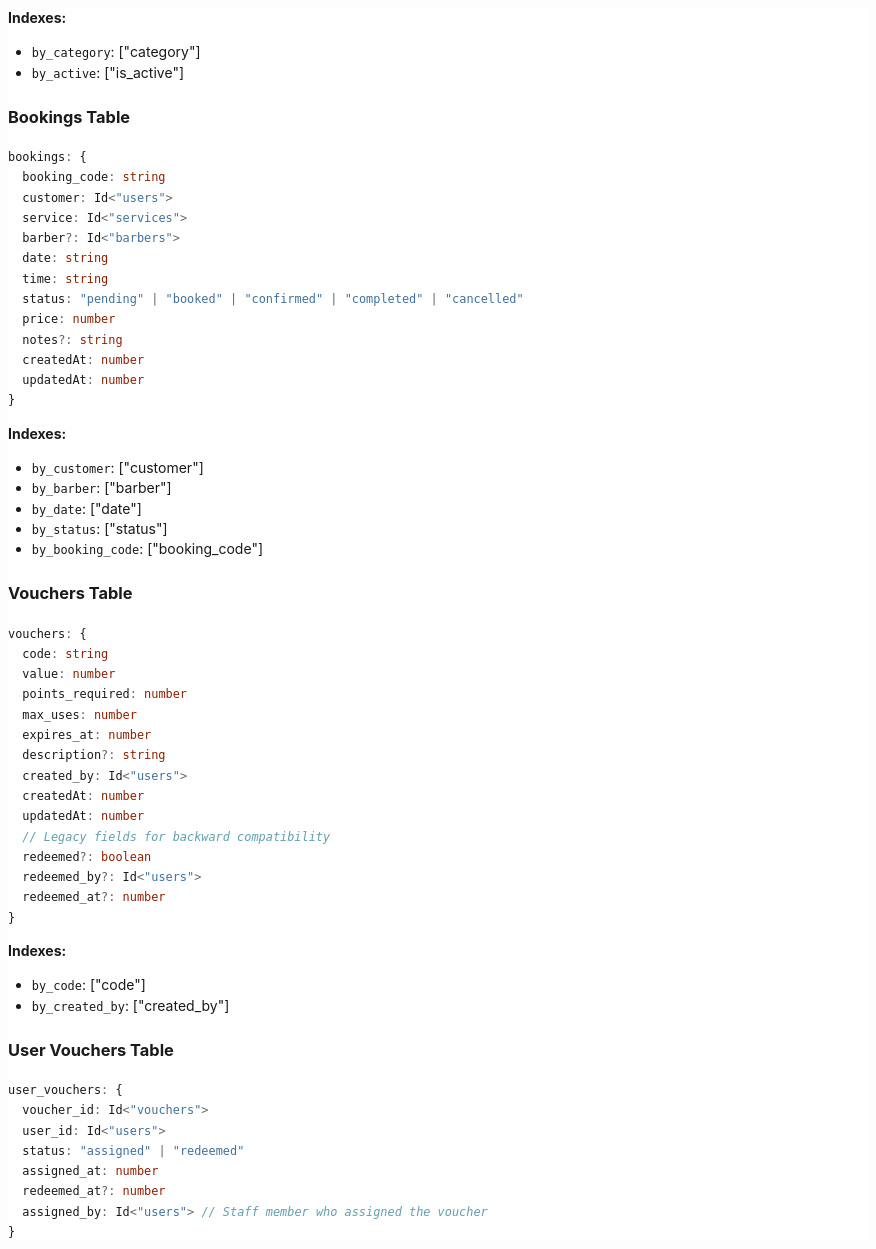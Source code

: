 **Indexes:**
- `by_category`: ["category"]
- `by_active`: ["is_active"]

### Bookings Table
```typescript
bookings: {
  booking_code: string
  customer: Id<"users">
  service: Id<"services">
  barber?: Id<"barbers">
  date: string
  time: string
  status: "pending" | "booked" | "confirmed" | "completed" | "cancelled"
  price: number
  notes?: string
  createdAt: number
  updatedAt: number
}
```

**Indexes:**
- `by_customer`: ["customer"]
- `by_barber`: ["barber"]
- `by_date`: ["date"]
- `by_status`: ["status"]
- `by_booking_code`: ["booking_code"]

### Vouchers Table
```typescript
vouchers: {
  code: string
  value: number
  points_required: number
  max_uses: number
  expires_at: number
  description?: string
  created_by: Id<"users">
  createdAt: number
  updatedAt: number
  // Legacy fields for backward compatibility
  redeemed?: boolean
  redeemed_by?: Id<"users">
  redeemed_at?: number
}
```

**Indexes:**
- `by_code`: ["code"]
- `by_created_by`: ["created_by"]

### User Vouchers Table
```typescript
user_vouchers: {
  voucher_id: Id<"vouchers">
  user_id: Id<"users">
  status: "assigned" | "redeemed"
  assigned_at: number
  redeemed_at?: number
  assigned_by: Id<"users"> // Staff member who assigned the voucher
}
```

